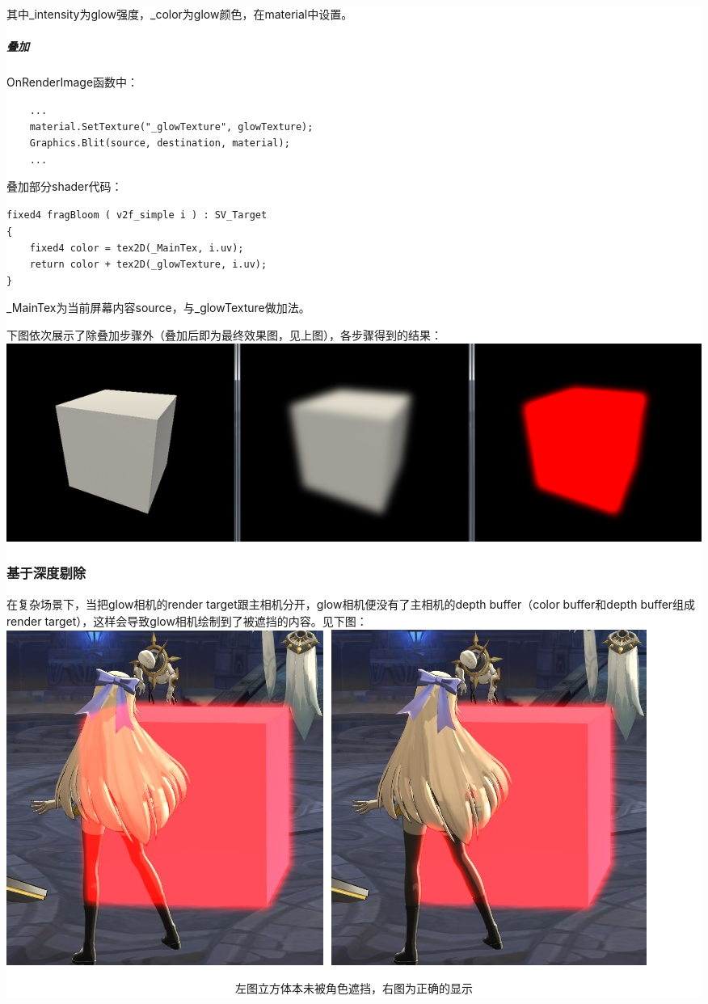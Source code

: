 其中_intensity为glow强度，_color为glow颜色，在material中设置。


##### 叠加

OnRenderImage函数中：

```
	...
	material.SetTexture("_glowTexture", glowTexture);
	Graphics.Blit(source, destination, material);
	...
```

叠加部分shader代码：

```
fixed4 fragBloom ( v2f_simple i ) : SV_Target
{	
	fixed4 color = tex2D(_MainTex, i.uv);
	return color + tex2D(_glowTexture, i.uv);
} 
```
_MainTex为当前屏幕内容source，与_glowTexture做加法。

下图依次展示了除叠加步骤外（叠加后即为最终效果图，见上图），各步骤得到的结果：
![这里写图片描述](/img/in-post/glow/4.jpg)

### 基于深度剔除
在复杂场景下，当把glow相机的render target跟主相机分开，glow相机便没有了主相机的depth buffer（color buffer和depth buffer组成render target），这样会导致glow相机绘制到了被遮挡的内容。见下图：
![这里写图片描述](/img/in-post/glow/5.jpg)
<center>左图立方体本未被角色遮挡，右图为正确的显示</center>
